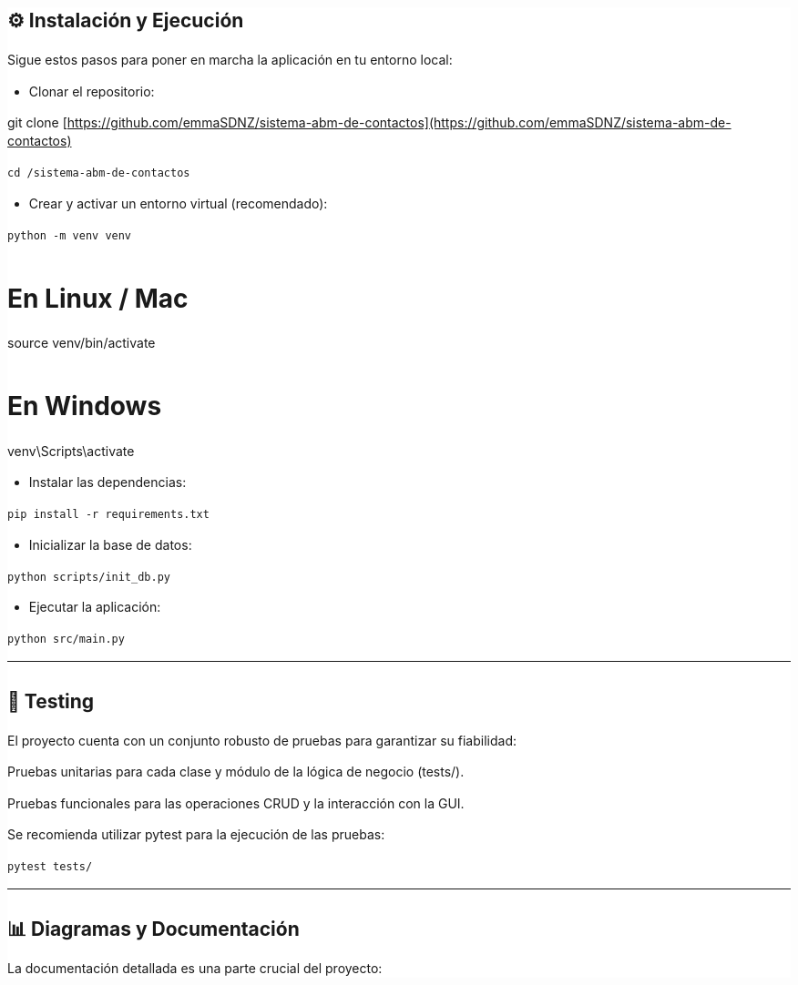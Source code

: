 
## ⚙ Instalación y Ejecución
Sigue estos pasos para poner en marcha la aplicación en tu entorno local:

* Clonar el repositorio:

git clone [https://github.com/emmaSDNZ/sistema-abm-de-contactos](https://github.com/emmaSDNZ/sistema-abm-de-contactos)

```text
cd /sistema-abm-de-contactos
```

* Crear y activar un entorno virtual (recomendado):
```text
python -m venv venv
```
# En Linux / Mac
source venv/bin/activate

# En Windows
venv\Scripts\activate

* Instalar las dependencias:
```text
pip install -r requirements.txt
```

* Inicializar la base de datos:
```text
python scripts/init_db.py
```

* Ejecutar la aplicación:
```text
python src/main.py
```
---

## 🧪 Testing

El proyecto cuenta con un conjunto robusto de pruebas para garantizar su fiabilidad:

Pruebas unitarias para cada clase y módulo de la lógica de negocio (tests/).

Pruebas funcionales para las operaciones CRUD y la interacción con la GUI.

Se recomienda utilizar pytest para la ejecución de las pruebas:

```text
pytest tests/
```
---

## 📊 Diagramas y Documentación
La documentación detallada es una parte crucial del proyecto:
